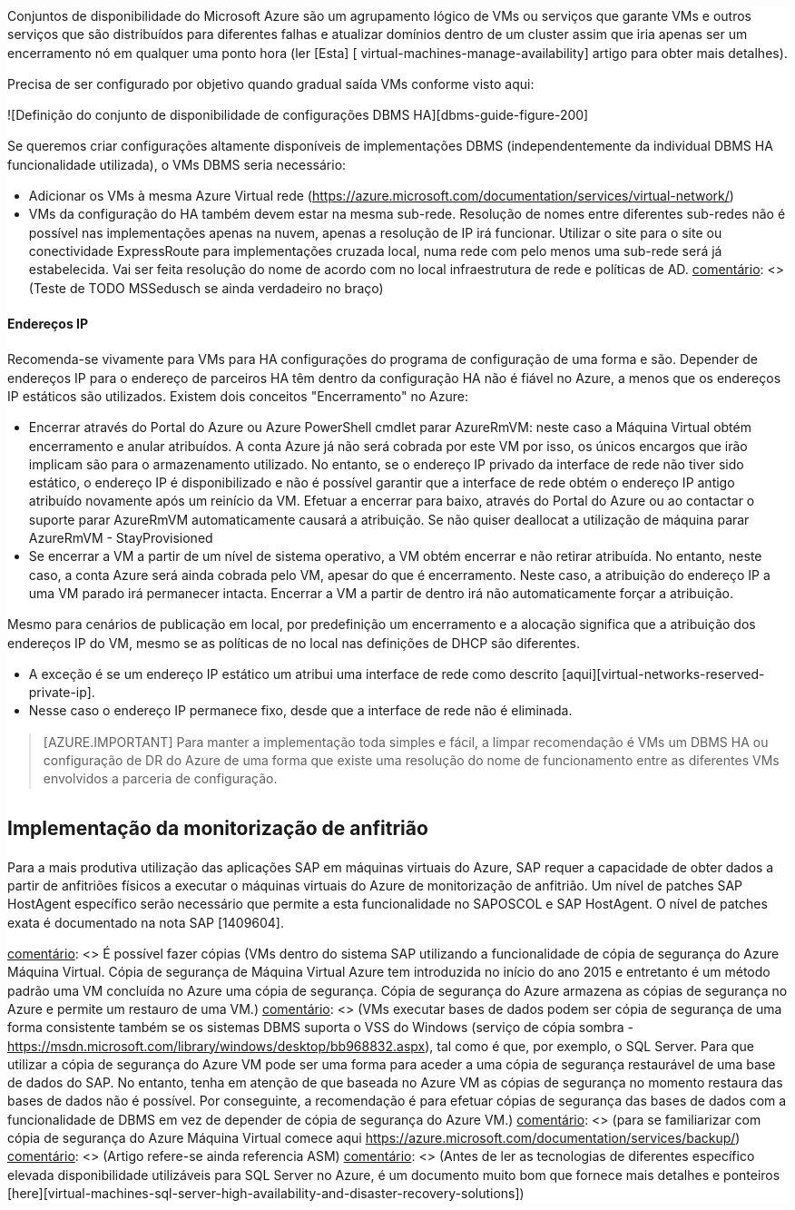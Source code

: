 Conjuntos de disponibilidade do Microsoft Azure são um agrupamento lógico de VMs ou serviços que garante VMs e outros serviços que são distribuídos para diferentes falhas e atualizar domínios dentro de um cluster assim que iria apenas ser um encerramento nó em qualquer uma ponto hora (ler [Esta] [ virtual-machines-manage-availability] artigo para obter mais detalhes).

Precisa de ser configurado por objetivo quando gradual saída VMs conforme visto aqui:

![Definição do conjunto de disponibilidade de configurações DBMS HA][dbms-guide-figure-200]

Se queremos criar configurações altamente disponíveis de implementações DBMS (independentemente da individual DBMS HA funcionalidade utilizada), o VMs DBMS seria necessário:

* Adicionar os VMs à mesma Azure Virtual rede (<https://azure.microsoft.com/documentation/services/virtual-network/>)
* VMs da configuração do HA também devem estar na mesma sub-rede. Resolução de nomes entre diferentes sub-redes não é possível nas implementações apenas na nuvem, apenas a resolução de IP irá funcionar. Utilizar o site para o site ou conectividade ExpressRoute para implementações cruzada local, numa rede com pelo menos uma sub-rede será já estabelecida. Vai ser feita resolução do nome de acordo com no local infraestrutura de rede e políticas de AD. 
[comentário]: <>  (Teste de TODO MSSedusch se ainda verdadeiro no braço)

#### <a name="ip-addresses"></a>Endereços IP
Recomenda-se vivamente para VMs para HA configurações do programa de configuração de uma forma e são. Depender de endereços IP para o endereço de parceiros HA têm dentro da configuração HA não é fiável no Azure, a menos que os endereços IP estáticos são utilizados. Existem dois conceitos "Encerramento" no Azure:

* Encerrar através do Portal do Azure ou Azure PowerShell cmdlet parar AzureRmVM: neste caso a Máquina Virtual obtém encerramento e anular atribuídos. A conta Azure já não será cobrada por este VM por isso, os únicos encargos que irão implicam são para o armazenamento utilizado. No entanto, se o endereço IP privado da interface de rede não tiver sido estático, o endereço IP é disponibilizado e não é possível garantir que a interface de rede obtém o endereço IP antigo atribuído novamente após um reinício da VM. Efetuar a encerrar para baixo, através do Portal do Azure ou ao contactar o suporte parar AzureRmVM automaticamente causará a atribuição. Se não quiser deallocat a utilização de máquina parar AzureRmVM - StayProvisioned 
* Se encerrar a VM a partir de um nível de sistema operativo, a VM obtém encerrar e não retirar atribuída. No entanto, neste caso, a conta Azure será ainda cobrada pelo VM, apesar do que é encerramento. Neste caso, a atribuição do endereço IP a uma VM parado irá permanecer intacta. Encerrar a VM a partir de dentro irá não automaticamente forçar a atribuição.

Mesmo para cenários de publicação em local, por predefinição um encerramento e a alocação significa que a atribuição dos endereços IP do VM, mesmo se as políticas de no local nas definições de DHCP são diferentes. 

* A exceção é se um endereço IP estático um atribui uma interface de rede como descrito [aqui][virtual-networks-reserved-private-ip].
* Nesse caso o endereço IP permanece fixo, desde que a interface de rede não é eliminada.

> [AZURE.IMPORTANT] Para manter a implementação toda simples e fácil, a limpar recomendação é VMs um DBMS HA ou configuração de DR do Azure de uma forma que existe uma resolução do nome de funcionamento entre as diferentes VMs envolvidos a parceria de configuração.
 
## <a name="deployment-of-host-monitoring"></a>Implementação da monitorização de anfitrião
Para a mais produtiva utilização das aplicações SAP em máquinas virtuais do Azure, SAP requer a capacidade de obter dados a partir de anfitriões físicos a executar o máquinas virtuais do Azure de monitorização de anfitrião. Um nível de patches SAP HostAgent específico serão necessário que permite a esta funcionalidade no SAPOSCOL e SAP HostAgent. O nível de patches exata é documentado na nota SAP [1409604].


[comentário]: <>  (MSSedusch TODO, mas isto irá utilizar largura de banda máxima e não armazenamento bandwith, não é verdade?)
[comentário]: <>  (Ainda não é suportada no braço)
[comentário]: <>  (# # # Cópia de segurança do azure VM)
[comentário]: <> É possível fazer cópias  (VMs dentro do sistema SAP utilizando a funcionalidade de cópia de segurança do Azure Máquina Virtual. Cópia de segurança de Máquina Virtual Azure tem introduzida no início do ano 2015 e entretanto é um método padrão uma VM concluída no Azure uma cópia de segurança. Cópia de segurança do Azure armazena as cópias de segurança no Azure e permite um restauro de uma VM.) 
[comentário]: <> (VMs executar bases de dados podem ser cópia de segurança de uma forma consistente também se os sistemas DBMS suporta o VSS do Windows (serviço de cópia sombra - <https://msdn.microsoft.com/library/windows/desktop/bb968832.aspx>), tal como é que, por exemplo, o SQL Server. Para que utilizar a cópia de segurança do Azure VM pode ser uma forma para aceder a uma cópia de segurança restaurável de uma base de dados do SAP. No entanto, tenha em atenção de que baseada no Azure VM as cópias de segurança no momento restaura das bases de dados não é possível. Por conseguinte, a recomendação é para efetuar cópias de segurança das bases de dados com a funcionalidade de DBMS em vez de depender de cópia de segurança do Azure VM.) [comentário]: <> (para se familiarizar com cópia de segurança do Azure Máquina Virtual comece aqui <https://azure.microsoft.com/documentation/services/backup/>)
[comentário]: <>  (Artigo refere-se ainda referencia ASM)
[comentário]: <>  (Antes de ler as tecnologias de diferentes específico elevada disponibilidade utilizáveis para SQL Server no Azure, é um documento muito bom que fornece mais detalhes e ponteiros [here][virtual-machines-sql-server-high-availability-and-disaster-recovery-solutions])